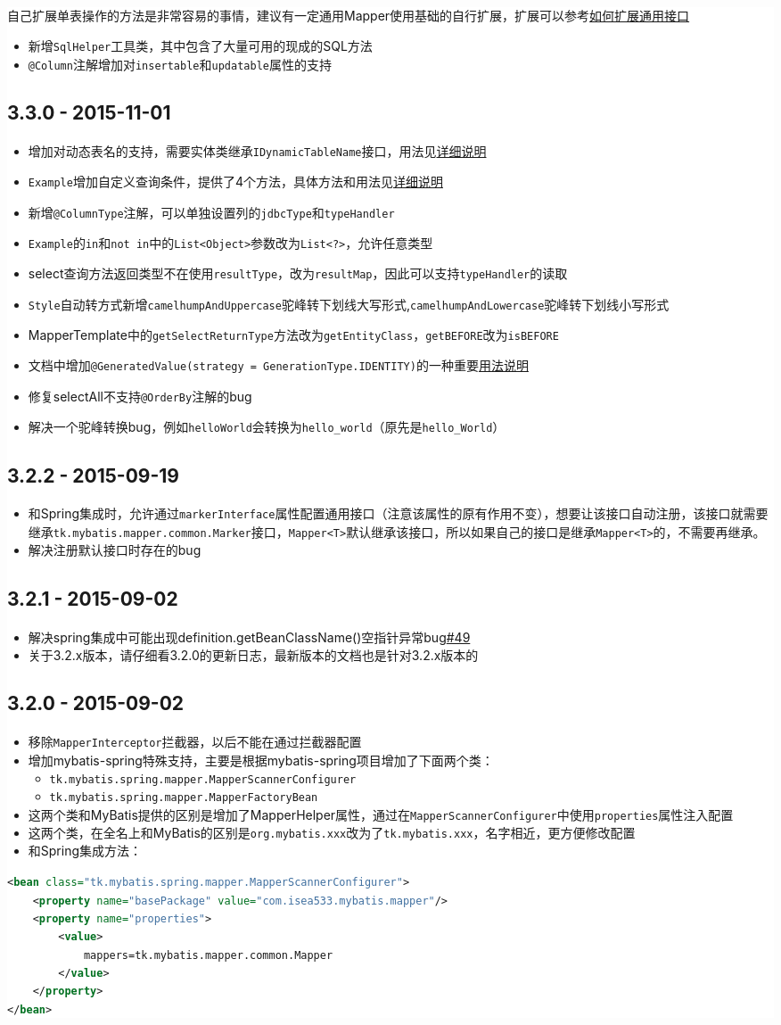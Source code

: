   自己扩展单表操作的方法是非常容易的事情，建议有一定通用Mapper使用基础的自行扩展，扩展可以参考[如何扩展通用接口](http://git.oschina.net/free/Mapper/blob/master/wiki/mapper3/6.MyMapper.md)
- 新增`SqlHelper`工具类，其中包含了大量可用的现成的SQL方法
- `@Column`注解增加对`insertable`和`updatable`属性的支持


## 3.3.0 - 2015-11-01

- 增加对动态表名的支持，需要实体类继承`IDynamicTableName`接口，用法见[详细说明](http://git.oschina.net/free/Mapper/blob/master/wiki/mapper3/3.2.Use330.md)

- `Example`增加自定义查询条件，提供了4个方法，具体方法和用法见[详细说明](http://git.oschina.net/free/Mapper/blob/master/wiki/mapper3/3.2.Use330.md)

- 新增`@ColumnType`注解，可以单独设置列的`jdbcType`和`typeHandler`

- `Example`的`in`和`not in`中的`List<Object>`参数改为`List<?>`，允许任意类型

- select查询方法返回类型不在使用`resultType`，改为`resultMap`，因此可以支持`typeHandler`的读取

- `Style`自动转方式新增`camelhumpAndUppercase`驼峰转下划线大写形式,`camelhumpAndLowercase`驼峰转下划线小写形式

- MapperTemplate中的`getSelectReturnType`方法改为`getEntityClass`，`getBEFORE`改为`isBEFORE`

- 文档中增加`@GeneratedValue(strategy = GenerationType.IDENTITY)`的一种重要[用法说明](http://git.oschina.net/free/Mapper/blob/master/wiki/mapper3/3.2.Use330.md)

- 修复selectAll不支持`@OrderBy`注解的bug

- 解决一个驼峰转换bug，例如`helloWorld`会转换为`hello_world`（原先是`hello_World`）

## 3.2.2 - 2015-09-19

* 和Spring集成时，允许通过`markerInterface`属性配置通用接口（注意该属性的原有作用不变），想要让该接口自动注册，该接口就需要继承`tk.mybatis.mapper.common.Marker`接口，`Mapper<T>`默认继承该接口，所以如果自己的接口是继承`Mapper<T>`的，不需要再继承。
* 解决注册默认接口时存在的bug

## 3.2.1 - 2015-09-02

* 解决spring集成中可能出现definition.getBeanClassName()空指针异常bug[#49](http://git.oschina.net/free/Mapper/issues/49)
* 关于3.2.x版本，请仔细看3.2.0的更新日志，最新版本的文档也是针对3.2.x版本的

## 3.2.0 - 2015-09-02

* 移除`MapperInterceptor`拦截器，以后不能在通过拦截器配置
* 增加mybatis-spring特殊支持，主要是根据mybatis-spring项目增加了下面两个类：
   - `tk.mybatis.spring.mapper.MapperScannerConfigurer`
   - `tk.mybatis.spring.mapper.MapperFactoryBean`
* 这两个类和MyBatis提供的区别是增加了MapperHelper属性，通过在`MapperScannerConfigurer`中使用`properties`属性注入配置
* 这两个类，在全名上和MyBatis的区别是`org.mybatis.xxx`改为了`tk.mybatis.xxx`，名字相近，更方便修改配置
* 和Spring集成方法：

```xml
<bean class="tk.mybatis.spring.mapper.MapperScannerConfigurer">
    <property name="basePackage" value="com.isea533.mybatis.mapper"/>
    <property name="properties">
        <value>
            mappers=tk.mybatis.mapper.common.Mapper
        </value>
    </property>
</bean>
```
